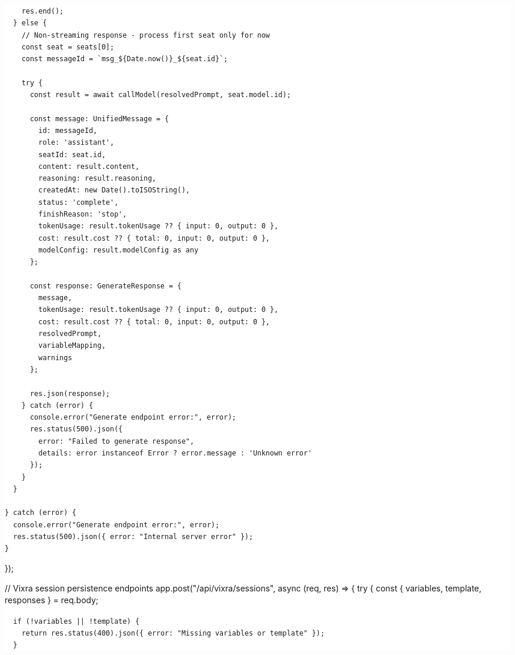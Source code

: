        res.end();
      } else {
        // Non-streaming response - process first seat only for now
        const seat = seats[0];
        const messageId = `msg_${Date.now()}_${seat.id}`;
        
        try {
          const result = await callModel(resolvedPrompt, seat.model.id);
          
          const message: UnifiedMessage = {
            id: messageId,
            role: 'assistant',
            seatId: seat.id,
            content: result.content,
            reasoning: result.reasoning,
            createdAt: new Date().toISOString(),
            status: 'complete',
            finishReason: 'stop',
            tokenUsage: result.tokenUsage ?? { input: 0, output: 0 },
            cost: result.cost ?? { total: 0, input: 0, output: 0 },
            modelConfig: result.modelConfig as any
          };

          const response: GenerateResponse = {
            message,
            tokenUsage: result.tokenUsage ?? { input: 0, output: 0 },
            cost: result.cost ?? { total: 0, input: 0, output: 0 },
            resolvedPrompt,
            variableMapping,
            warnings
          };

          res.json(response);
        } catch (error) {
          console.error("Generate endpoint error:", error);
          res.status(500).json({ 
            error: "Failed to generate response",
            details: error instanceof Error ? error.message : 'Unknown error'
          });
        }
      }
      
    } catch (error) {
      console.error("Generate endpoint error:", error);
      res.status(500).json({ error: "Internal server error" });
    }
  });

  // Vixra session persistence endpoints
  app.post("/api/vixra/sessions", async (req, res) => {
    try {
      const { variables, template, responses } = req.body;
      
      if (!variables || !template) {
        return res.status(400).json({ error: "Missing variables or template" });
      }
      